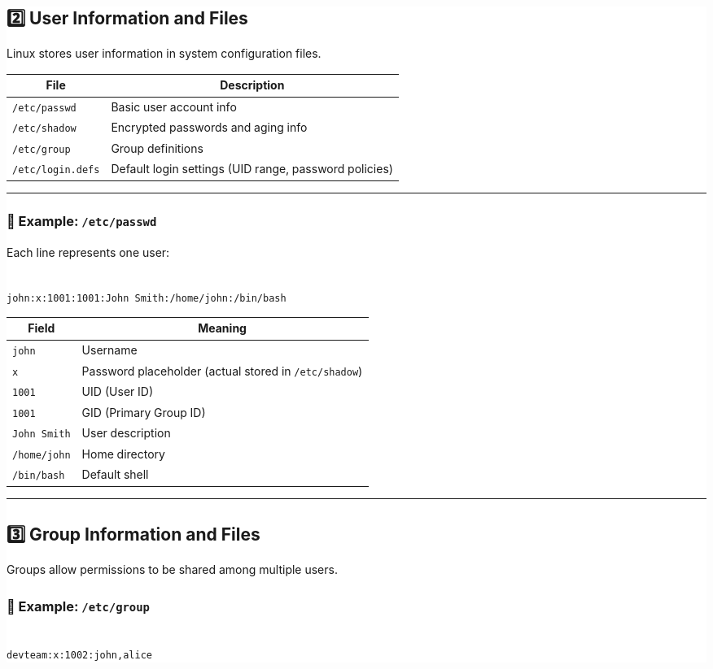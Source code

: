 
## 2️⃣ User Information and Files

Linux stores user information in system configuration files.

| File | Description |
|-------|--------------|
| `/etc/passwd` | Basic user account info |
| `/etc/shadow` | Encrypted passwords and aging info |
| `/etc/group` | Group definitions |
| `/etc/login.defs` | Default login settings (UID range, password policies) |

---

### 📄 Example: `/etc/passwd`

Each line represents one user:
```

john:x:1001:1001:John Smith:/home/john:/bin/bash

```

| Field | Meaning |
|--------|----------|
| `john` | Username |
| `x` | Password placeholder (actual stored in `/etc/shadow`) |
| `1001` | UID (User ID) |
| `1001` | GID (Primary Group ID) |
| `John Smith` | User description |
| `/home/john` | Home directory |
| `/bin/bash` | Default shell |

---

## 3️⃣ Group Information and Files

Groups allow permissions to be shared among multiple users.

### 📄 Example: `/etc/group`
```

devteam:x:1002:john,alice

````
